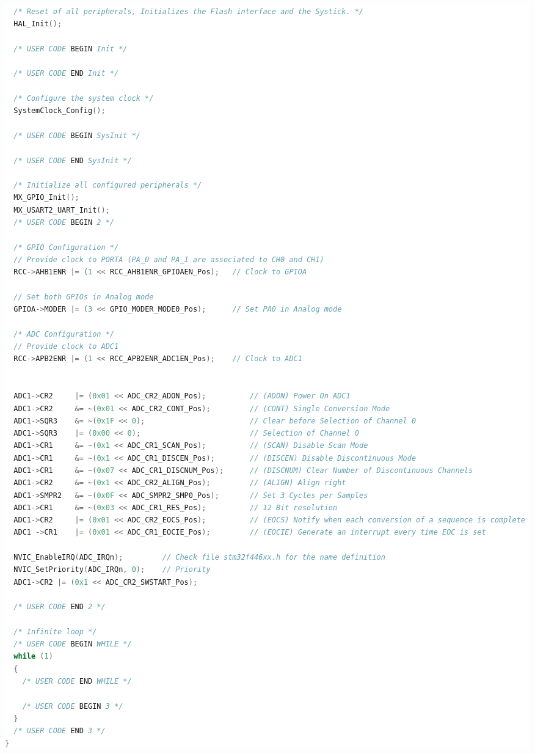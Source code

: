 ```c
  /* Reset of all peripherals, Initializes the Flash interface and the Systick. */
  HAL_Init();

  /* USER CODE BEGIN Init */

  /* USER CODE END Init */

  /* Configure the system clock */
  SystemClock_Config();

  /* USER CODE BEGIN SysInit */

  /* USER CODE END SysInit */

  /* Initialize all configured peripherals */
  MX_GPIO_Init();
  MX_USART2_UART_Init();
  /* USER CODE BEGIN 2 */

  /* GPIO Configuration */
  // Provide clock to PORTA (PA_0 and PA_1 are associated to CH0 and CH1)
  RCC->AHB1ENR |= (1 << RCC_AHB1ENR_GPIOAEN_Pos); 	// Clock to GPIOA

  // Set both GPIOs in Analog mode
  GPIOA->MODER |= (3 << GPIO_MODER_MODE0_Pos);		// Set PA0 in Analog mode

  /* ADC Configuration */
  // Provide clock to ADC1
  RCC->APB2ENR |= (1 << RCC_APB2ENR_ADC1EN_Pos); 	// Clock to ADC1


  ADC1->CR2 	|= (0x01 << ADC_CR2_ADON_Pos);			// (ADON) Power On ADC1
  ADC1->CR2 	&= ~(0x01 << ADC_CR2_CONT_Pos);			// (CONT) Single Conversion Mode
  ADC1->SQR3 	&= ~(0x1F << 0);						// Clear before Selection of Channel 0
  ADC1->SQR3 	|= (0x00 << 0);							// Selection of Channel 0
  ADC1->CR1 	&= ~(0x1 << ADC_CR1_SCAN_Pos); 			// (SCAN) Disable Scan Mode
  ADC1->CR1 	&= ~(0x1 << ADC_CR1_DISCEN_Pos); 		// (DISCEN) Disable Discontinuous Mode
  ADC1->CR1 	&= ~(0x07 << ADC_CR1_DISCNUM_Pos);		// (DISCNUM) Clear Number of Discontinuous Channels
  ADC1->CR2 	&= ~(0x1 << ADC_CR2_ALIGN_Pos); 		// (ALIGN) Align right
  ADC1->SMPR2 	&= ~(0x0F << ADC_SMPR2_SMP0_Pos);		// Set 3 Cycles per Samples
  ADC1->CR1 	&= ~(0x03 << ADC_CR1_RES_Pos);			// 12 Bit resolution
  ADC1->CR2 	|= (0x01 << ADC_CR2_EOCS_Pos); 			// (EOCS) Notify when each conversion of a sequence is complete
  ADC1 ->CR1 	|= (0x01 << ADC_CR1_EOCIE_Pos); 		// (EOCIE) Generate an interrupt every time EOC is set

  NVIC_EnableIRQ(ADC_IRQn); 		// Check file stm32f446xx.h for the name definition
  NVIC_SetPriority(ADC_IRQn, 0); 	// Priority
  ADC1->CR2 |= (0x1 << ADC_CR2_SWSTART_Pos);

  /* USER CODE END 2 */

  /* Infinite loop */
  /* USER CODE BEGIN WHILE */
  while (1)
  {
    /* USER CODE END WHILE */

    /* USER CODE BEGIN 3 */
  }
  /* USER CODE END 3 */
}
```